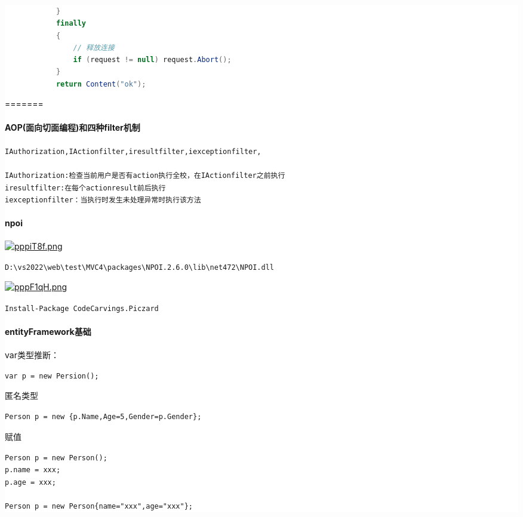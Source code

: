 ~~~c#
            }
            finally
            {
                // 释放连接
                if (request != null) request.Abort();
            }
            return Content("ok");
~~~



=======

#### AOP(面向切面编程)和四种filter机制

```
IAuthorization,IActionfilter,iresultfilter,iexceptionfilter,

IAuthorization:检查当前用户是否有action执行全校，在IActionfilter之前执行
iresultfilter:在每个actionresult前后执行
iexceptionfilter：当执行时发生未处理异常时执行该方法
```





#### npoi

[![pppiT8f.png](https://s1.ax1x.com/2023/02/25/pppiT8f.png)](https://imgse.com/i/pppiT8f)

~~~
D:\vs2022\web\test\MVC4\packages\NPOI.2.6.0\lib\net472\NPOI.dll
~~~

[![pppF1qH.png](https://s1.ax1x.com/2023/02/25/pppF1qH.png)](https://imgse.com/i/pppF1qH)

~~~
Install-Package CodeCarvings.Piczard
~~~





#### entityFramework基础

var类型推断：

~~~
var p = new Persion();
~~~

匿名类型

~~~
Person p = new {p.Name,Age=5,Gender=p.Gender};
~~~

赋值

~~~
Person p = new Person();
p.name = xxx;
p.age = xxx;

Person p = new Person{name="xxx",age="xxx"};
~~~
